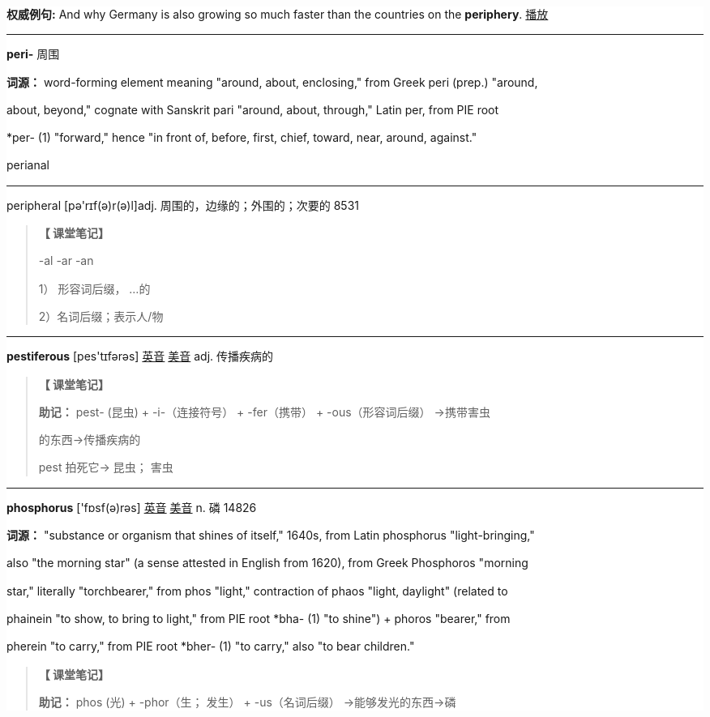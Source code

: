 **权威例句:** And why Germany is also growing so much faster than the countries on the **periphery**.  [播放](https://dict.youdao.com/dictvoice?audio=And+why+Germany+is+also+growing+so+much+faster+than+the+countries+on+the+periphery.+&le=eng&type=2)


***

**peri-** 周围

**词源：** word-forming element meaning "around, about, enclosing," from Greek peri (prep.) "around,

about, beyond," cognate with Sanskrit pari "around, about, through," Latin per, from PIE root

\*per- (1) "forward," hence "in front of, before, first, chief, toward, near, around, against."

perianal

***

peripheral \[pə'rɪf(ə)r(ə)l]adj. 周围的，边缘的；外围的；次要的 8531

> **【 课堂笔记】**
>
> \-al -ar -an
>
> 1） 形容词后缀， …的
>
> 2）名词后缀；表示人/物

***

**pestiferous** \[pes'tɪfərəs] [英音](https://dict.youdao.com/dictvoice?audio=pestiferous\&type=1)  [美音](https://dict.youdao.com/dictvoice?audio=pestiferous\&type=2)  adj. 传播疾病的

> **【 课堂笔记】**
>
> **助记：** pest- (昆虫) + -i-（连接符号） + -fer（携带） + -ous（形容词后缀） →携带害虫
>
> 的东西→传播疾病的
>
> pest 拍死它→ 昆虫； 害虫

***

**phosphorus** \['fɒsf(ə)rəs] [英音](https://dict.youdao.com/dictvoice?audio=phosphorus\&type=1)  [美音](https://dict.youdao.com/dictvoice?audio=phosphorus\&type=2)  n. 磷 14826

**词源：** "substance or organism that shines of itself," 1640s, from Latin phosphorus "light-bringing,"

also "the morning star" (a sense attested in English from 1620), from Greek Phosphoros "morning

star," literally "torchbearer," from phos "light," contraction of phaos "light, daylight" (related to

phainein "to show, to bring to light," from PIE root \*bha- (1) "to shine") + phoros "bearer," from

pherein "to carry," from PIE root \*bher- (1) "to carry," also "to bear children."

> **【 课堂笔记】**
>
> **助记：** phos (光) + -phor（生； 发生） + -us（名词后缀） →能够发光的东西→磷
